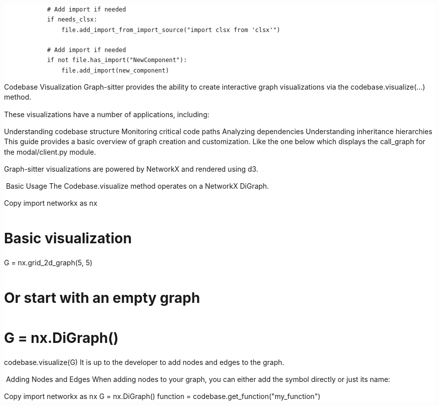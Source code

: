                 # Add import if needed
                if needs_clsx:
                    file.add_import_from_import_source("import clsx from 'clsx'")

                # Add import if needed
                if not file.has_import("NewComponent"):
                    file.add_import(new_component)


Codebase Visualization
Graph-sitter provides the ability to create interactive graph visualizations via the codebase.visualize(…) method.

These visualizations have a number of applications, including:

Understanding codebase structure
Monitoring critical code paths
Analyzing dependencies
Understanding inheritance hierarchies
This guide provides a basic overview of graph creation and customization. Like the one below which displays the call_graph for the modal/client.py module.


Graph-sitter visualizations are powered by NetworkX and rendered using d3.

​
Basic Usage
The Codebase.visualize method operates on a NetworkX DiGraph.


Copy
import networkx as nx

# Basic visualization
G = nx.grid_2d_graph(5, 5)
# Or start with an empty graph
# G = nx.DiGraph()
codebase.visualize(G)
It is up to the developer to add nodes and edges to the graph.

​
Adding Nodes and Edges
When adding nodes to your graph, you can either add the symbol directly or just its name:


Copy
import networkx as nx
G = nx.DiGraph()
function = codebase.get_function("my_function")
